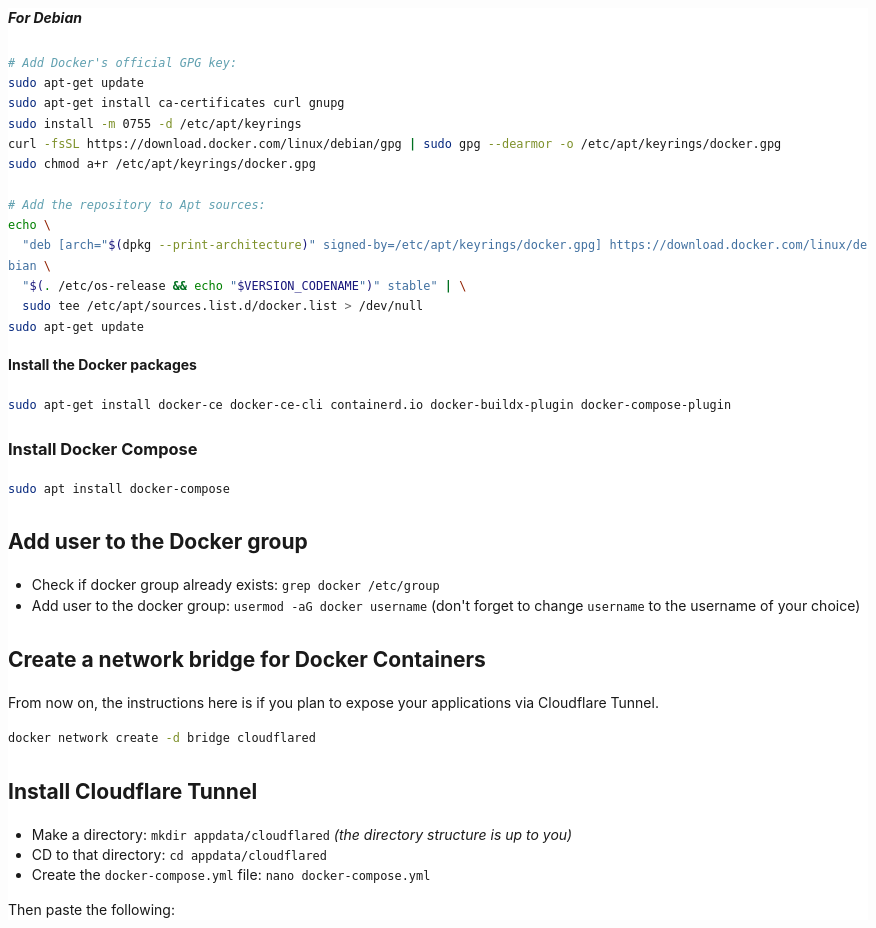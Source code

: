 ```bash
```

##### For Debian
```bash
# Add Docker's official GPG key:
sudo apt-get update
sudo apt-get install ca-certificates curl gnupg
sudo install -m 0755 -d /etc/apt/keyrings
curl -fsSL https://download.docker.com/linux/debian/gpg | sudo gpg --dearmor -o /etc/apt/keyrings/docker.gpg
sudo chmod a+r /etc/apt/keyrings/docker.gpg

# Add the repository to Apt sources:
echo \
  "deb [arch="$(dpkg --print-architecture)" signed-by=/etc/apt/keyrings/docker.gpg] https://download.docker.com/linux/debian \
  "$(. /etc/os-release && echo "$VERSION_CODENAME")" stable" | \
  sudo tee /etc/apt/sources.list.d/docker.list > /dev/null
sudo apt-get update
```

#### Install the Docker packages
```bash
sudo apt-get install docker-ce docker-ce-cli containerd.io docker-buildx-plugin docker-compose-plugin
```

### Install Docker Compose
```bash
sudo apt install docker-compose
```

## Add user to the Docker group
- Check if docker group already exists: `grep docker /etc/group`
- Add user to the docker group: `usermod -aG docker username` (don't forget to change `username` to the username of your choice)

## Create a network bridge for Docker Containers
From now on, the instructions here is if you plan to expose your applications via Cloudflare Tunnel.

```bash
docker network create -d bridge cloudflared
```

## Install Cloudflare Tunnel
- Make a directory: `mkdir appdata/cloudflared` *(the directory structure is up to you)*
- CD to that directory: `cd appdata/cloudflared`
- Create the `docker-compose.yml` file: `nano docker-compose.yml`

Then paste the following:

